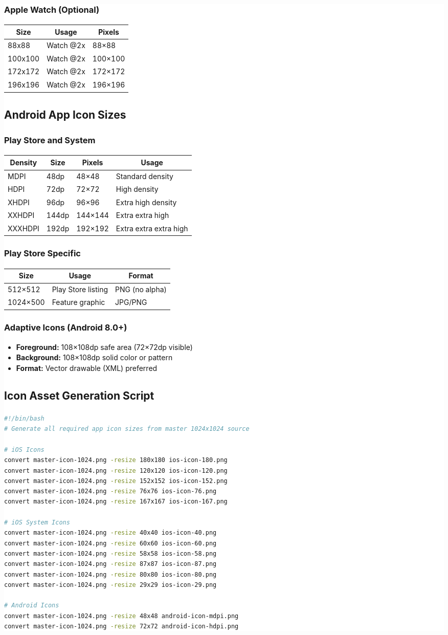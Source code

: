 ### Apple Watch (Optional)
| Size | Usage | Pixels |
|------|-------|--------|
| 88x88 | Watch @2x | 88×88 |
| 100x100 | Watch @2x | 100×100 |
| 172x172 | Watch @2x | 172×172 |
| 196x196 | Watch @2x | 196×196 |

## Android App Icon Sizes

### Play Store and System
| Density | Size | Pixels | Usage |
|---------|------|--------|-------|
| MDPI | 48dp | 48×48 | Standard density |
| HDPI | 72dp | 72×72 | High density |
| XHDPI | 96dp | 96×96 | Extra high density |
| XXHDPI | 144dp | 144×144 | Extra extra high |
| XXXHDPI | 192dp | 192×192 | Extra extra extra high |

### Play Store Specific
| Size | Usage | Format |
|------|-------|--------|
| 512×512 | Play Store listing | PNG (no alpha) |
| 1024×500 | Feature graphic | JPG/PNG |

### Adaptive Icons (Android 8.0+)
- **Foreground:** 108×108dp safe area (72×72dp visible)
- **Background:** 108×108dp solid color or pattern
- **Format:** Vector drawable (XML) preferred

## Icon Asset Generation Script

```bash
#!/bin/bash
# Generate all required app icon sizes from master 1024x1024 source

# iOS Icons
convert master-icon-1024.png -resize 180x180 ios-icon-180.png
convert master-icon-1024.png -resize 120x120 ios-icon-120.png  
convert master-icon-1024.png -resize 152x152 ios-icon-152.png
convert master-icon-1024.png -resize 76x76 ios-icon-76.png
convert master-icon-1024.png -resize 167x167 ios-icon-167.png

# iOS System Icons
convert master-icon-1024.png -resize 40x40 ios-icon-40.png
convert master-icon-1024.png -resize 60x60 ios-icon-60.png
convert master-icon-1024.png -resize 58x58 ios-icon-58.png
convert master-icon-1024.png -resize 87x87 ios-icon-87.png
convert master-icon-1024.png -resize 80x80 ios-icon-80.png
convert master-icon-1024.png -resize 29x29 ios-icon-29.png

# Android Icons  
convert master-icon-1024.png -resize 48x48 android-icon-mdpi.png
convert master-icon-1024.png -resize 72x72 android-icon-hdpi.png
```